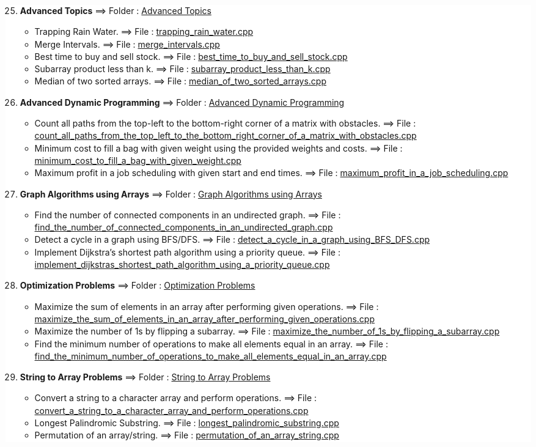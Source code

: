 25. **Advanced Topics** ==> Folder : [Advanced Topics](Advanced%20Topics)

    - Trapping Rain Water. ==> File : [trapping_rain_water.cpp](trapping_rain_water.cpp)
    - Merge Intervals. ==> File : [merge_intervals.cpp](merge_intervals.cpp)
    - Best time to buy and sell stock. ==> File : [best_time_to_buy_and_sell_stock.cpp](best_time_to_buy_and_sell_stock.cpp)
    - Subarray product less than k. ==> File : [subarray_product_less_than_k.cpp](subarray_product_less_than_k.cpp)
    - Median of two sorted arrays. ==> File : [median_of_two_sorted_arrays.cpp](median_of_two_sorted_arrays.cpp)

26. **Advanced Dynamic Programming** ==> Folder : [Advanced Dynamic Programming](Advanced%20Dynamic%20Programming)

    - Count all paths from the top-left to the bottom-right corner of a matrix with obstacles. ==> File : [count_all_paths_from_the_top_left_to_the_bottom_right_corner_of_a_matrix_with_obstacles.cpp](count_all_paths_from_the_top_left_to_the_bottom_right_corner_of_a_matrix_with_obstacles.cpp)
    - Minimum cost to fill a bag with given weight using the provided weights and costs. ==> File : [minimum_cost_to_fill_a_bag_with_given_weight.cpp](minimum_cost_to_fill_a_bag_with_given_weight.cpp)
    - Maximum profit in a job scheduling with given start and end times. ==> File : [maximum_profit_in_a_job_scheduling.cpp](maximum_profit_in_a_job_scheduling.cpp)

27. **Graph Algorithms using Arrays** ==> Folder : [Graph Algorithms using Arrays](Graph%20Algorithms%20using%20Arrays)

    - Find the number of connected components in an undirected graph. ==> File : [find_the_number_of_connected_components_in_an_undirected_graph.cpp](find_the_number_of_connected_components_in_an_undirected_graph.cpp)
    - Detect a cycle in a graph using BFS/DFS. ==> File : [detect_a_cycle_in_a_graph_using_BFS_DFS.cpp](detect_a_cycle_in_a_graph_using_BFS_DFS.cpp)
    - Implement Dijkstra’s shortest path algorithm using a priority queue. ==> File : [implement_dijkstras_shortest_path_algorithm_using_a_priority_queue.cpp](implement_dijkstras_shortest_path_algorithm_using_a_priority_queue.cpp)

28. **Optimization Problems** ==> Folder : [Optimization Problems](Optimization%20Problems)

    - Maximize the sum of elements in an array after performing given operations. ==> File : [maximize_the_sum_of_elements_in_an_array_after_performing_given_operations.cpp](maximize_the_sum_of_elements_in_an_array_after_performing_given_operations.cpp)
    - Maximize the number of 1s by flipping a subarray. ==> File : [maximize_the_number_of_1s_by_flipping_a_subarray.cpp](maximize_the_number_of_1s_by_flipping_a_subarray.cpp)
    - Find the minimum number of operations to make all elements equal in an array. ==> File : [find_the_minimum_number_of_operations_to_make_all_elements_equal_in_an_array.cpp](find_the_minimum_number_of_operations_to_make_all_elements_equal_in_an_array.cpp)

29. **String to Array Problems** ==> Folder : [String to Array Problems](String%20to%20Array%20Problems)

    - Convert a string to a character array and perform operations. ==> File : [convert_a_string_to_a_character_array_and_perform_operations.cpp](convert_a_string_to_a_character_array_and_perform_operations.cpp)
    - Longest Palindromic Substring. ==> File : [longest_palindromic_substring.cpp](longest_palindromic_substring.cpp)
    - Permutation of an array/string. ==> File : [permutation_of_an_array_string.cpp](permutation_of_an_array_string.cpp)
